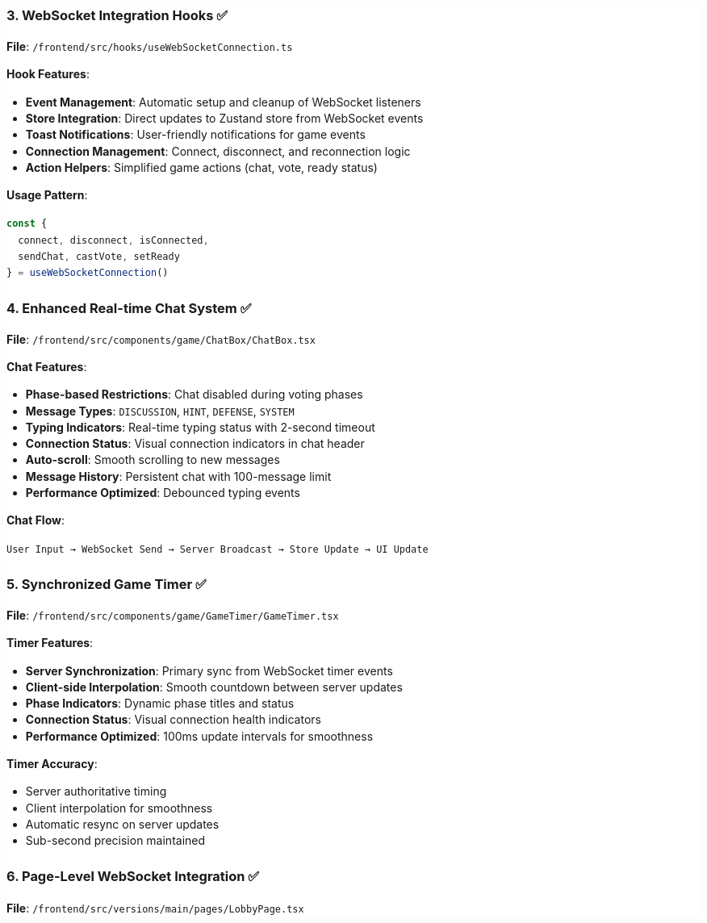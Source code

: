 ### 3. **WebSocket Integration Hooks** ✅
**File**: `/frontend/src/hooks/useWebSocketConnection.ts`

**Hook Features**:
- **Event Management**: Automatic setup and cleanup of WebSocket listeners
- **Store Integration**: Direct updates to Zustand store from WebSocket events
- **Toast Notifications**: User-friendly notifications for game events
- **Connection Management**: Connect, disconnect, and reconnection logic
- **Action Helpers**: Simplified game actions (chat, vote, ready status)

**Usage Pattern**:
```typescript
const { 
  connect, disconnect, isConnected,
  sendChat, castVote, setReady 
} = useWebSocketConnection()
```

### 4. **Enhanced Real-time Chat System** ✅
**File**: `/frontend/src/components/game/ChatBox/ChatBox.tsx`

**Chat Features**:
- **Phase-based Restrictions**: Chat disabled during voting phases
- **Message Types**: `DISCUSSION`, `HINT`, `DEFENSE`, `SYSTEM`
- **Typing Indicators**: Real-time typing status with 2-second timeout
- **Connection Status**: Visual connection indicators in chat header
- **Auto-scroll**: Smooth scrolling to new messages
- **Message History**: Persistent chat with 100-message limit
- **Performance Optimized**: Debounced typing events

**Chat Flow**:
```
User Input → WebSocket Send → Server Broadcast → Store Update → UI Update
```

### 5. **Synchronized Game Timer** ✅
**File**: `/frontend/src/components/game/GameTimer/GameTimer.tsx`

**Timer Features**:
- **Server Synchronization**: Primary sync from WebSocket timer events
- **Client-side Interpolation**: Smooth countdown between server updates
- **Phase Indicators**: Dynamic phase titles and status
- **Connection Status**: Visual connection health indicators
- **Performance Optimized**: 100ms update intervals for smoothness

**Timer Accuracy**:
- Server authoritative timing
- Client interpolation for smoothness
- Automatic resync on server updates
- Sub-second precision maintained

### 6. **Page-Level WebSocket Integration** ✅
**File**: `/frontend/src/versions/main/pages/LobbyPage.tsx`
